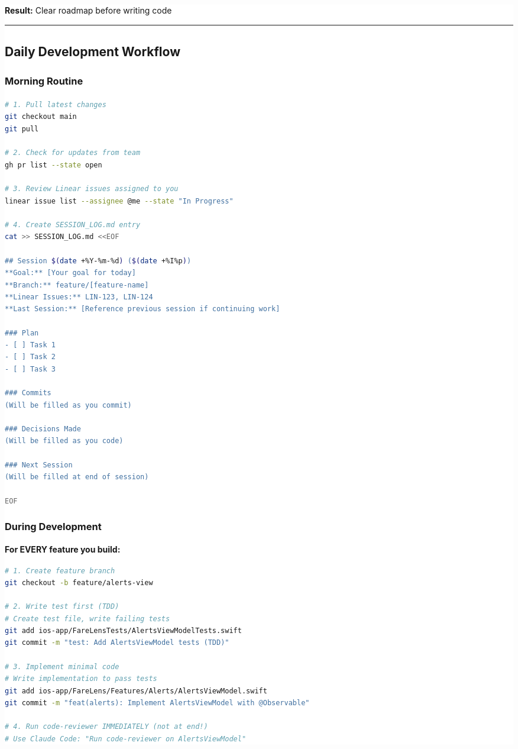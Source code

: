 **Result:** Clear roadmap before writing code

---

## Daily Development Workflow

### Morning Routine

```bash
# 1. Pull latest changes
git checkout main
git pull

# 2. Check for updates from team
gh pr list --state open

# 3. Review Linear issues assigned to you
linear issue list --assignee @me --state "In Progress"

# 4. Create SESSION_LOG.md entry
cat >> SESSION_LOG.md <<EOF

## Session $(date +%Y-%m-%d) ($(date +%I%p))
**Goal:** [Your goal for today]
**Branch:** feature/[feature-name]
**Linear Issues:** LIN-123, LIN-124
**Last Session:** [Reference previous session if continuing work]

### Plan
- [ ] Task 1
- [ ] Task 2
- [ ] Task 3

### Commits
(Will be filled as you commit)

### Decisions Made
(Will be filled as you code)

### Next Session
(Will be filled at end of session)

EOF
```

### During Development

**For EVERY feature you build:**

```bash
# 1. Create feature branch
git checkout -b feature/alerts-view

# 2. Write test first (TDD)
# Create test file, write failing tests
git add ios-app/FareLensTests/AlertsViewModelTests.swift
git commit -m "test: Add AlertsViewModel tests (TDD)"

# 3. Implement minimal code
# Write implementation to pass tests
git add ios-app/FareLens/Features/Alerts/AlertsViewModel.swift
git commit -m "feat(alerts): Implement AlertsViewModel with @Observable"

# 4. Run code-reviewer IMMEDIATELY (not at end!)
# Use Claude Code: "Run code-reviewer on AlertsViewModel"
```